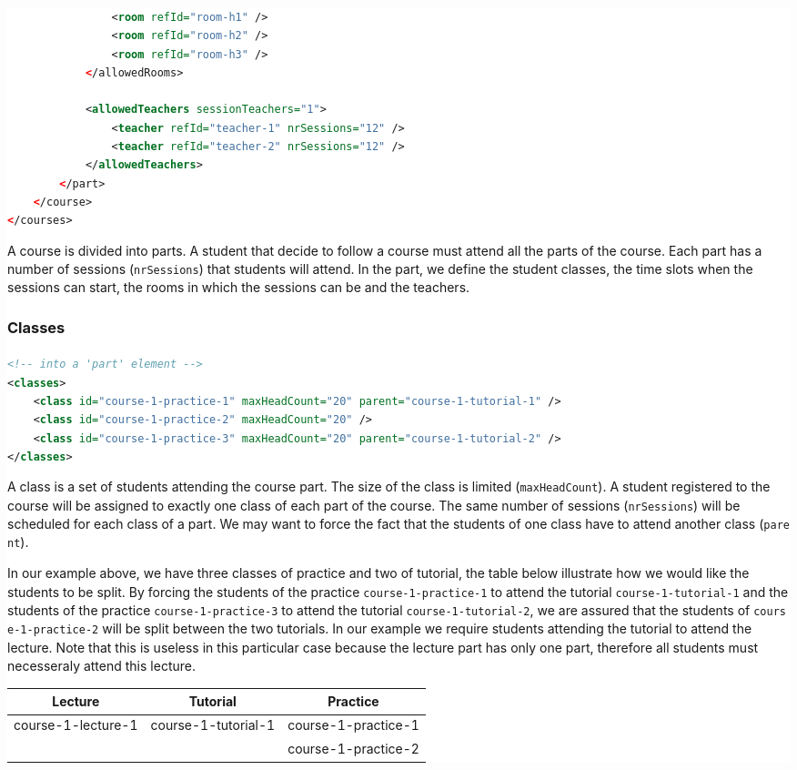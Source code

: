 ```xml
				<room refId="room-h1" />
				<room refId="room-h2" />
				<room refId="room-h3" />
			</allowedRooms>
			
			<allowedTeachers sessionTeachers="1">
				<teacher refId="teacher-1" nrSessions="12" />
				<teacher refId="teacher-2" nrSessions="12" />
			</allowedTeachers>
		</part>
	</course>
</courses>
```

A course is divided into parts.
A student that decide to follow a course must attend all the parts of the course.
Each part has a number of sessions (`nrSessions`) that students will attend.
In the part, we define the student classes, the time slots when the sessions can start, the rooms in which the sessions can be and the teachers.

### Classes

```xml
<!-- into a 'part' element -->
<classes>
	<class id="course-1-practice-1" maxHeadCount="20" parent="course-1-tutorial-1" />
	<class id="course-1-practice-2" maxHeadCount="20" />
	<class id="course-1-practice-3" maxHeadCount="20" parent="course-1-tutorial-2" />
</classes>
```

A class is a set of students attending the course part.
The size of the class is limited (`maxHeadCount`).
A student registered to the course will be assigned to exactly one class of each part of the course.
The same number of sessions (`nrSessions`) will be scheduled for each class of a part.
We may want to force the fact that the students of one class have to attend another class (`parent`).

In our example above, we have three classes of practice and two of tutorial, the table below illustrate how we would like the students to be split.
By forcing the students of the practice `course-1-practice-1` to attend the tutorial `course-1-tutorial-1` and the students of the practice `course-1-practice-3` to attend the tutorial `course-1-tutorial-2`, we are assured that the students of `course-1-practice-2` will be split between the two tutorials.
In our example we require students attending the tutorial to attend the lecture.
Note that this is useless in this particular case because the lecture part has only one part, therefore all students must necesseraly attend this lecture.

<table>
	<thead>
		<tr>
			<th>Lecture</th>
			<th>Tutorial</th>
			<th>Practice</th>
		</tr>
	</thead>
	<tbody>
		<tr>
			<td rowspan="4">course-1-lecture-1</td>
			<td rowspan="2">course-1-tutorial-1</td>
			<td>course-1-practice-1</td>
		</tr>
		<tr>
			<td rowspan="2">course-1-practice-2</td>